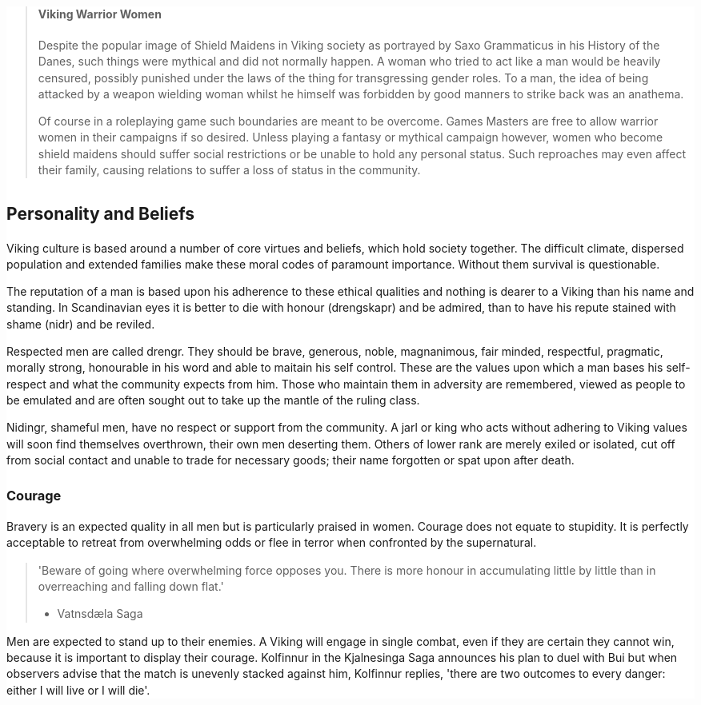 
> #### Viking Warrior Women
> Despite the popular image of Shield Maidens in Viking society as portrayed by Saxo
> Grammaticus in his History of the Danes, such things were mythical and did not
> normally happen. A woman who tried to act like a man would be heavily censured,
> possibly punished under the laws of the thing for transgressing gender roles. To a
> man, the idea of being attacked by a weapon wielding woman whilst he himself was
> forbidden by good manners to strike back was an anathema.
> 
> Of course in a roleplaying game such boundaries are meant to be overcome. Games
> Masters are free to allow warrior women in their campaigns if so desired. Unless playing
> a fantasy or mythical campaign however, women who become shield maidens should
> suffer social restrictions or be unable to hold any personal status. Such reproaches may
> even affect their family, causing relations to suffer a loss of status in the community.


## Personality and Beliefs
Viking culture is based around a number of core virtues and beliefs, which hold society
together. The difficult climate, dispersed population and extended families make these
moral codes of paramount importance. Without them survival is questionable.

The reputation of a man is based upon his adherence to these ethical qualities and
nothing is dearer to a Viking than his name and standing. In Scandinavian eyes it is
better to die with honour (drengskapr) and be admired, than to have his repute stained
with shame (nidr) and be reviled.

Respected men are called drengr. They should be brave, generous, noble, magnanimous,
fair minded, respectful, pragmatic, morally strong, honourable in his word and able to
maitain his self control. These are the values upon which a man bases his self-respect
and what the community expects from him. Those who maintain them in adversity are
remembered, viewed as people to be emulated and are often sought out to take up the
mantle of the ruling class.

Nidingr, shameful men, have no respect or support from the community. A jarl or king
who acts without adhering to Viking values will soon find themselves overthrown, their
own men deserting them. Others of lower rank are merely exiled or isolated, cut off
from social contact and unable to trade for necessary goods; their name forgotten or
spat upon after death.


### Courage
Bravery is an expected quality in all men but is particularly praised in women. Courage
does not equate to stupidity. It is perfectly acceptable to retreat from overwhelming
odds or flee in terror when confronted by the supernatural.


> 'Beware of going where overwhelming force opposes you. There is more honour in
> accumulating little by little than in overreaching and falling down flat.'
> 
> - Vatnsdæla Saga


Men are expected to stand up to their enemies. A Viking will engage in single combat,
even if they are certain they cannot win, because it is important to display their courage.
Kolfinnur in the Kjalnesinga Saga announces his plan to duel with Bui but when
observers advise that the match is unevenly stacked against him, Kolfinnur replies,
'there are two outcomes to every danger: either I will live or I will die'.
